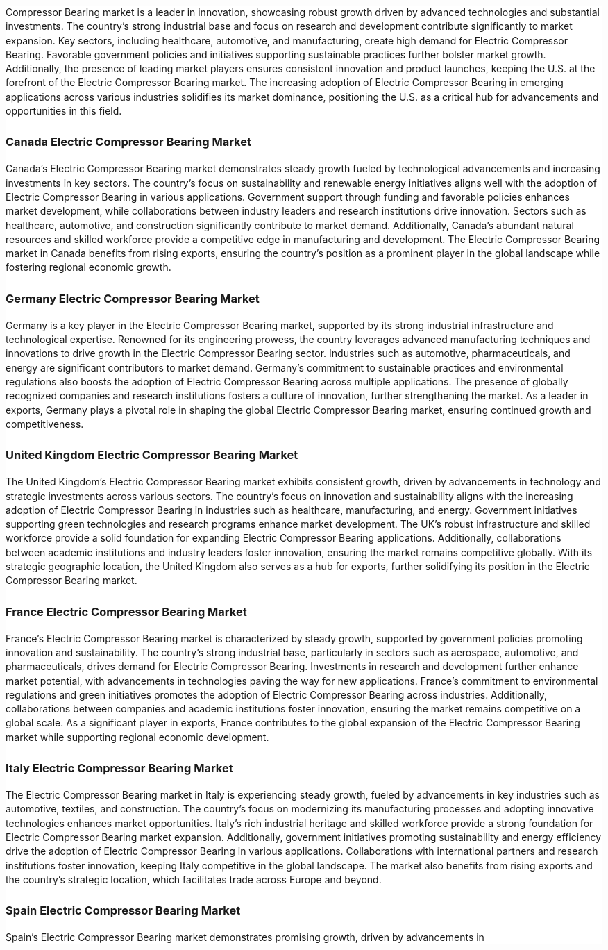 Compressor Bearing market is a leader in innovation, showcasing robust growth driven by advanced technologies and substantial investments. The country&rsquo;s strong industrial base and focus on research and development contribute significantly to market expansion. Key sectors, including healthcare, automotive, and manufacturing, create high demand for Electric Compressor Bearing. Favorable government policies and initiatives supporting sustainable practices further bolster market growth. Additionally, the presence of leading market players ensures consistent innovation and product launches, keeping the U.S. at the forefront of the Electric Compressor Bearing market. The increasing adoption of Electric Compressor Bearing in emerging applications across various industries solidifies its market dominance, positioning the U.S. as a critical hub for advancements and opportunities in this field.</p><h3>Canada Electric Compressor Bearing Market</h3><p>Canada&rsquo;s Electric Compressor Bearing market demonstrates steady growth fueled by technological advancements and increasing investments in key sectors. The country&rsquo;s focus on sustainability and renewable energy initiatives aligns well with the adoption of Electric Compressor Bearing in various applications. Government support through funding and favorable policies enhances market development, while collaborations between industry leaders and research institutions drive innovation. Sectors such as healthcare, automotive, and construction significantly contribute to market demand. Additionally, Canada&rsquo;s abundant natural resources and skilled workforce provide a competitive edge in manufacturing and development. The Electric Compressor Bearing market in Canada benefits from rising exports, ensuring the country&rsquo;s position as a prominent player in the global landscape while fostering regional economic growth.</p><h3>Germany Electric Compressor Bearing Market</h3><p>Germany is a key player in the Electric Compressor Bearing market, supported by its strong industrial infrastructure and technological expertise. Renowned for its engineering prowess, the country leverages advanced manufacturing techniques and innovations to drive growth in the Electric Compressor Bearing sector. Industries such as automotive, pharmaceuticals, and energy are significant contributors to market demand. Germany&rsquo;s commitment to sustainable practices and environmental regulations also boosts the adoption of Electric Compressor Bearing across multiple applications. The presence of globally recognized companies and research institutions fosters a culture of innovation, further strengthening the market. As a leader in exports, Germany plays a pivotal role in shaping the global Electric Compressor Bearing market, ensuring continued growth and competitiveness.</p><h3>United Kingdom Electric Compressor Bearing Market</h3><p>The United Kingdom&rsquo;s Electric Compressor Bearing market exhibits consistent growth, driven by advancements in technology and strategic investments across various sectors. The country&rsquo;s focus on innovation and sustainability aligns with the increasing adoption of Electric Compressor Bearing in industries such as healthcare, manufacturing, and energy. Government initiatives supporting green technologies and research programs enhance market development. The UK&rsquo;s robust infrastructure and skilled workforce provide a solid foundation for expanding Electric Compressor Bearing applications. Additionally, collaborations between academic institutions and industry leaders foster innovation, ensuring the market remains competitive globally. With its strategic geographic location, the United Kingdom also serves as a hub for exports, further solidifying its position in the Electric Compressor Bearing market.</p><h3>France Electric Compressor Bearing Market</h3><p>France&rsquo;s Electric Compressor Bearing market is characterized by steady growth, supported by government policies promoting innovation and sustainability. The country&rsquo;s strong industrial base, particularly in sectors such as aerospace, automotive, and pharmaceuticals, drives demand for Electric Compressor Bearing. Investments in research and development further enhance market potential, with advancements in technologies paving the way for new applications. France&rsquo;s commitment to environmental regulations and green initiatives promotes the adoption of Electric Compressor Bearing across industries. Additionally, collaborations between companies and academic institutions foster innovation, ensuring the market remains competitive on a global scale. As a significant player in exports, France contributes to the global expansion of the Electric Compressor Bearing market while supporting regional economic development.</p><h3>Italy Electric Compressor Bearing Market</h3><p>The Electric Compressor Bearing market in Italy is experiencing steady growth, fueled by advancements in key industries such as automotive, textiles, and construction. The country&rsquo;s focus on modernizing its manufacturing processes and adopting innovative technologies enhances market opportunities. Italy&rsquo;s rich industrial heritage and skilled workforce provide a strong foundation for Electric Compressor Bearing market expansion. Additionally, government initiatives promoting sustainability and energy efficiency drive the adoption of Electric Compressor Bearing in various applications. Collaborations with international partners and research institutions foster innovation, keeping Italy competitive in the global landscape. The market also benefits from rising exports and the country&rsquo;s strategic location, which facilitates trade across Europe and beyond.</p><h3>Spain Electric Compressor Bearing Market</h3><p>Spain&rsquo;s Electric Compressor Bearing market demonstrates promising growth, driven by advancements in